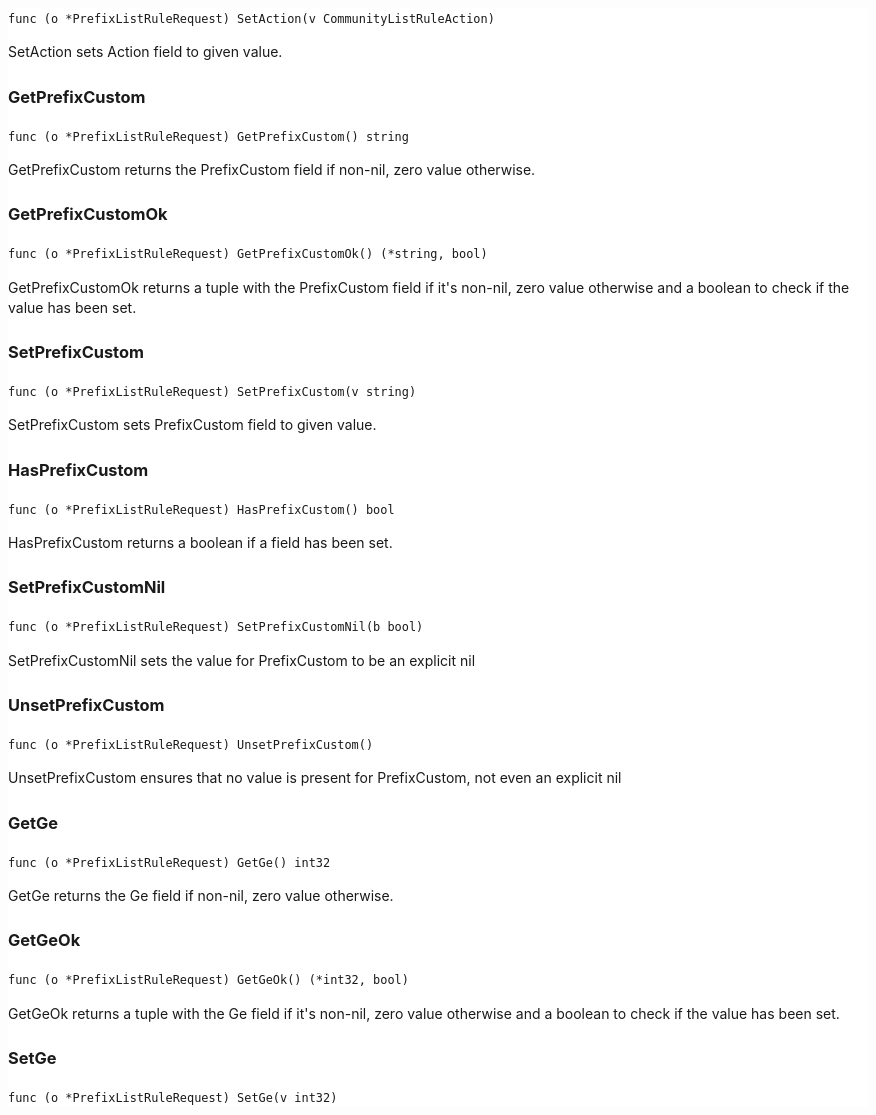 `func (o *PrefixListRuleRequest) SetAction(v CommunityListRuleAction)`

SetAction sets Action field to given value.


### GetPrefixCustom

`func (o *PrefixListRuleRequest) GetPrefixCustom() string`

GetPrefixCustom returns the PrefixCustom field if non-nil, zero value otherwise.

### GetPrefixCustomOk

`func (o *PrefixListRuleRequest) GetPrefixCustomOk() (*string, bool)`

GetPrefixCustomOk returns a tuple with the PrefixCustom field if it's non-nil, zero value otherwise
and a boolean to check if the value has been set.

### SetPrefixCustom

`func (o *PrefixListRuleRequest) SetPrefixCustom(v string)`

SetPrefixCustom sets PrefixCustom field to given value.

### HasPrefixCustom

`func (o *PrefixListRuleRequest) HasPrefixCustom() bool`

HasPrefixCustom returns a boolean if a field has been set.

### SetPrefixCustomNil

`func (o *PrefixListRuleRequest) SetPrefixCustomNil(b bool)`

 SetPrefixCustomNil sets the value for PrefixCustom to be an explicit nil

### UnsetPrefixCustom
`func (o *PrefixListRuleRequest) UnsetPrefixCustom()`

UnsetPrefixCustom ensures that no value is present for PrefixCustom, not even an explicit nil
### GetGe

`func (o *PrefixListRuleRequest) GetGe() int32`

GetGe returns the Ge field if non-nil, zero value otherwise.

### GetGeOk

`func (o *PrefixListRuleRequest) GetGeOk() (*int32, bool)`

GetGeOk returns a tuple with the Ge field if it's non-nil, zero value otherwise
and a boolean to check if the value has been set.

### SetGe

`func (o *PrefixListRuleRequest) SetGe(v int32)`
